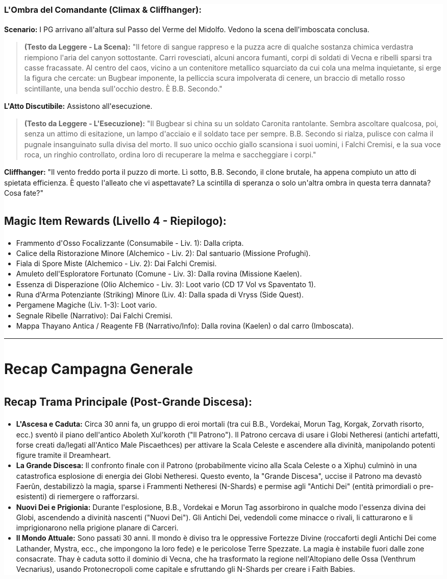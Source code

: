 ### L'Ombra del Comandante (Climax & Cliffhanger):

**Scenario:** I PG arrivano all'altura sul Passo del Verme del Midolfo. Vedono la scena dell'imboscata conclusa.

> **(Testo da Leggere - La Scena):** "Il fetore di sangue rappreso e la puzza acre di qualche sostanza chimica verdastra riempiono l'aria del canyon sottostante. Carri rovesciati, alcuni ancora fumanti, corpi di soldati di Vecna e ribelli sparsi tra casse fracassate. Al centro del caos, vicino a un contenitore metallico squarciato da cui cola una melma inquietante, si erge la figura che cercate: un Bugbear imponente, la pelliccia scura impolverata di cenere, un braccio di metallo rosso scintillante, una benda sull'occhio destro. È B.B. Secondo."

**L'Atto Discutibile:** Assistono all'esecuzione.

> **(Testo da Leggere - L'Esecuzione):** "Il Bugbear si china su un soldato Caronita rantolante. Sembra ascoltare qualcosa, poi, senza un attimo di esitazione, un lampo d'acciaio e il soldato tace per sempre. B.B. Secondo si rialza, pulisce con calma il pugnale insanguinato sulla divisa del morto. Il suo unico occhio giallo scansiona i suoi uomini, i Falchi Cremisi, e la sua voce roca, un ringhio controllato, ordina loro di recuperare la melma e saccheggiare i corpi."

**Cliffhanger:** "Il vento freddo porta il puzzo di morte. Lì sotto, B.B. Secondo, il clone brutale, ha appena compiuto un atto di spietata efficienza. È questo l'alleato che vi aspettavate? La scintilla di speranza o solo un'altra ombra in questa terra dannata? Cosa fate?"

## Magic Item Rewards (Livello 4 - Riepilogo):

* Frammento d'Osso Focalizzante (Consumabile - Liv. 1): Dalla cripta.
* Calice della Ristorazione Minore (Alchemico - Liv. 2): Dal santuario (Missione Profughi).
* Fiala di Spore Miste (Alchemico - Liv. 2): Dai Falchi Cremisi.
* Amuleto dell'Esploratore Fortunato (Comune - Liv. 3): Dalla rovina (Missione Kaelen).
* Essenza di Disperazione (Olio Alchemico - Liv. 3): Loot vario (CD 17 Vol vs Spaventato 1).
* Runa d'Arma Potenziante (Striking) Minore (Liv. 4): Dalla spada di Vryss (Side Quest).
* Pergamene Magiche (Liv. 1-3): Loot vario.
* Segnale Ribelle (Narrativo): Dai Falchi Cremisi.
* Mappa Thayano Antica / Reagente FB (Narrativo/Info): Dalla rovina (Kaelen) o dal carro (Imboscata).

---

# Recap Campagna Generale

## Recap Trama Principale (Post-Grande Discesa):

* **L'Ascesa e Caduta:** Circa 30 anni fa, un gruppo di eroi mortali (tra cui B.B., Vordekai, Morun Tag, Korgak, Zorvath risorto, ecc.) sventò il piano dell'antico Aboleth Xul'koroth ("Il Patrono"). Il Patrono cercava di usare i Globi Netheresi (antichi artefatti, forse creati da/legati all'Antico Male Piscaethces) per attivare la Scala Celeste e ascendere alla divinità, manipolando potenti figure tramite il Dreamheart.
* **La Grande Discesa:** Il confronto finale con il Patrono (probabilmente vicino alla Scala Celeste o a Xiphu) culminò in una catastrofica esplosione di energia dei Globi Netheresi. Questo evento, la "Grande Discesa", uccise il Patrono ma devastò Faerûn, destabilizzò la magia, sparse i Frammenti Netheresi (N-Shards) e permise agli "Antichi Dei" (entità primordiali o pre-esistenti) di riemergere o rafforzarsi.
* **Nuovi Dei e Prigionia:** Durante l'esplosione, B.B., Vordekai e Morun Tag assorbirono in qualche modo l'essenza divina dei Globi, ascendendo a divinità nascenti ("Nuovi Dei"). Gli Antichi Dei, vedendoli come minacce o rivali, li catturarono e li imprigionarono nella prigione planare di Carceri.
* **Il Mondo Attuale:** Sono passati 30 anni. Il mondo è diviso tra le oppressive Fortezze Divine (roccaforti degli Antichi Dei come Lathander, Mystra, ecc., che impongono la loro fede) e le pericolose Terre Spezzate. La magia è instabile fuori dalle zone consacrate. Thay è caduta sotto il dominio di Vecna, che ha trasformato la regione nell'Altopiano delle Ossa (Venthrum Vecnarius), usando Protonecropoli come capitale e sfruttando gli N-Shards per creare i Faith Babies.